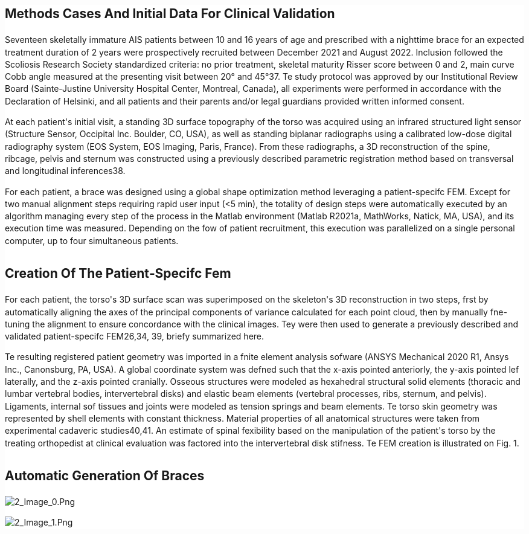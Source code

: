 ## Methods Cases And Initial Data For Clinical Validation

Seventeen skeletally immature AIS patients between 10 and 16 years of age and prescribed with a nighttime brace for an expected treatment duration of 2 years were prospectively recruited between December 2021 and August 2022. Inclusion followed the Scoliosis Research Society standardized criteria: no prior treatment, skeletal maturity Risser score between 0 and 2, main curve Cobb angle measured at the presenting visit between 20° and 45°37. Te study protocol was approved by our Institutional Review Board (Sainte-Justine University Hospital Center, Montreal, Canada), all experiments were performed in accordance with the Declaration of Helsinki, and all patients and their parents and/or legal guardians provided written informed consent.

At each patient's initial visit, a standing 3D surface topography of the torso was acquired using an infrared structured light sensor (Structure Sensor, Occipital Inc. Boulder, CO, USA), as well as standing biplanar radiographs using a calibrated low-dose digital radiography system (EOS System, EOS Imaging, Paris, France). From these radiographs, a 3D reconstruction of the spine, ribcage, pelvis and sternum was constructed using a previously described parametric registration method based on transversal and longitudinal inferences38.

For each patient, a brace was designed using a global shape optimization method leveraging a patient-specifc FEM. Except for two manual alignment steps requiring rapid user input (<5 min), the totality of design steps were automatically executed by an algorithm managing every step of the process in the Matlab environment (Matlab R2021a, MathWorks, Natick, MA, USA), and its execution time was measured. Depending on the fow of patient recruitment, this execution was parallelized on a single personal computer, up to four simultaneous patients.

## Creation Of The Patient‑Specifc Fem

For each patient, the torso's 3D surface scan was superimposed on the skeleton's 3D reconstruction in two steps, frst by automatically aligning the axes of the principal components of variance calculated for each point cloud, then by manually fne-tuning the alignment to ensure concordance with the clinical images. Tey were then used to generate a previously described and validated patient-specifc FEM26,34, 39, briefy summarized here.

Te resulting registered patient geometry was imported in a fnite element analysis sofware (ANSYS Mechanical 2020 R1, Ansys Inc., Canonsburg, PA, USA). A global coordinate system was defned such that the x-axis pointed anteriorly, the y-axis pointed lef laterally, and the z-axis pointed cranially. Osseous structures were modeled as hexahedral structural solid elements (thoracic and lumbar vertebral bodies, intervertebral disks) and elastic beam elements (vertebral processes, ribs, sternum, and pelvis). Ligaments, internal sof tissues and joints were modeled as tension springs and beam elements. Te torso skin geometry was represented by shell elements with constant thickness. Material properties of all anatomical structures were taken from experimental cadaveric studies40,41. An estimate of spinal fexibility based on the manipulation of the patient's torso by the treating orthopedist at clinical evaluation was factored into the intervertebral disk stifness. Te FEM creation is illustrated on Fig. 1.

## Automatic Generation Of Braces

![2_Image_0.Png](2_Image_0.Png)

![2_Image_1.Png](2_Image_1.Png)
